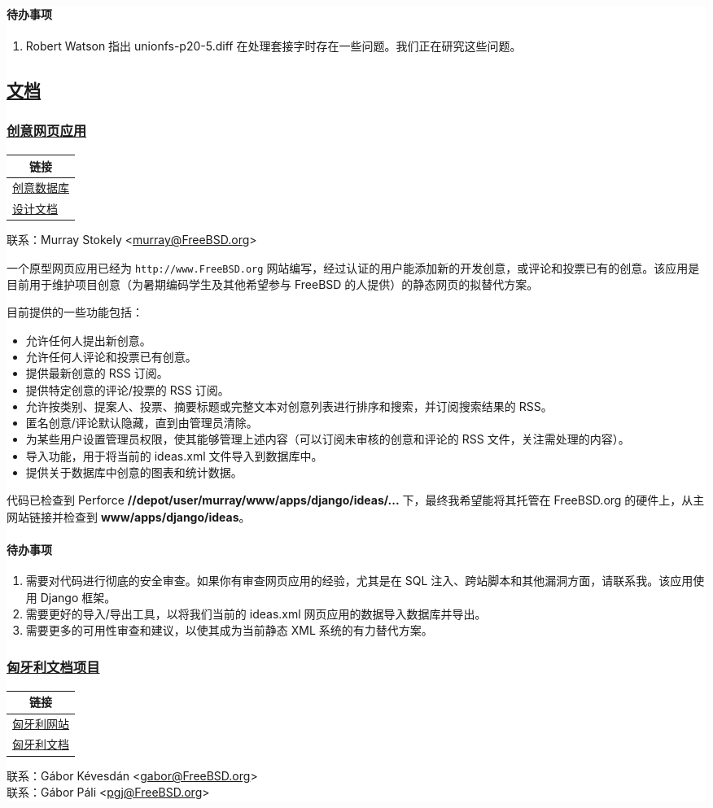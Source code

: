 #### 待办事项

1. Robert Watson 指出 unionfs-p20-5.diff 在处理套接字时存在一些问题。我们正在研究这些问题。


## [文档](https://www.freebsd.org/status/report-2008-01-2008-03.html#Documentation)

### [创意网页应用](https://www.freebsd.org/status/report-2008-01-2008-03.html#Ideas-Web-Application)

| 链接                                            |
| ----------------------------------------------- |
| [创意数据库](http://apps.stokely.org/ideas/)    |
| [设计文档](http://wiki.freebsd.org/IdeasWebApp) |

联系：Murray Stokely <[murray@FreeBSD.org](mailto:murray@FreeBSD.org)>

一个原型网页应用已经为 `http://www.FreeBSD.org` 网站编写，经过认证的用户能添加新的开发创意，或评论和投票已有的创意。该应用是目前用于维护项目创意（为暑期编码学生及其他希望参与 FreeBSD 的人提供）的静态网页的拟替代方案。

目前提供的一些功能包括：

- 允许任何人提出新创意。
- 允许任何人评论和投票已有创意。
- 提供最新创意的 RSS 订阅。
- 提供特定创意的评论/投票的 RSS 订阅。
- 允许按类别、提案人、投票、摘要标题或完整文本对创意列表进行排序和搜索，并订阅搜索结果的 RSS。
- 匿名创意/评论默认隐藏，直到由管理员清除。
- 为某些用户设置管理员权限，使其能够管理上述内容（可以订阅未审核的创意和评论的 RSS 文件，关注需处理的内容）。
- 导入功能，用于将当前的 ideas.xml 文件导入到数据库中。
- 提供关于数据库中创意的图表和统计数据。

代码已检查到 Perforce **//depot/user/murray/www/apps/django/ideas/...** 下，最终我希望能将其托管在 FreeBSD.org 的硬件上，从主网站链接并检查到 **www/apps/django/ideas**。

#### 待办事项

1. 需要对代码进行彻底的安全审查。如果你有审查网页应用的经验，尤其是在 SQL 注入、跨站脚本和其他漏洞方面，请联系我。该应用使用 Django 框架。
2. 需要更好的导入/导出工具，以将我们当前的 ideas.xml 网页应用的数据导入数据库并导出。
3. 需要更多的可用性审查和建议，以使其成为当前静态 XML 系统的有力替代方案。

### [匈牙利文档项目](https://www.freebsd.org/status/report-2008-01-2008-03.html#The-Hungarian-Documentation-Project)

| 链接                                                               |
| ------------------------------------------------------------------ |
| [匈牙利网站](http://freebsd.org/hu)                                |
| [匈牙利文档](http://www.freebsd.org/doc/hu_HU.ISO8859-2/articles/) |

联系：Gábor Kévesdán <[gabor@FreeBSD.org](mailto:gabor@FreeBSD.org)>  
联系：Gábor Páli <[pgj@FreeBSD.org](mailto:pgj@FreeBSD.org)>
